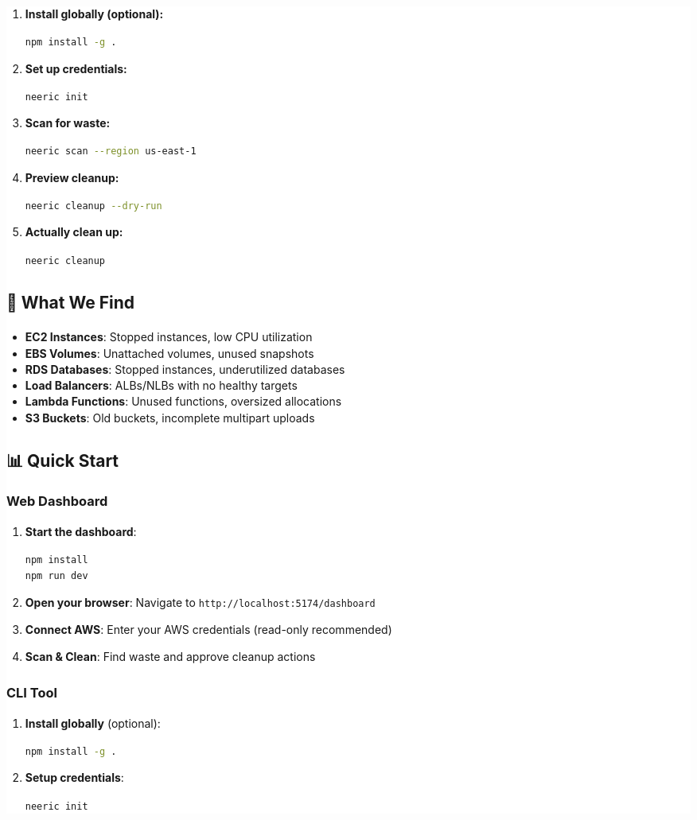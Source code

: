 1. **Install globally (optional):**
   ```bash
   npm install -g .
   ```
2. **Set up credentials:**
   ```bash
   neeric init
   ```
3. **Scan for waste:**
   ```bash
   neeric scan --region us-east-1
   ```
4. **Preview cleanup:**
   ```bash
   neeric cleanup --dry-run
   ```
5. **Actually clean up:**
   ```bash
   neeric cleanup
   ```

## 🎯 What We Find

- **EC2 Instances**: Stopped instances, low CPU utilization
- **EBS Volumes**: Unattached volumes, unused snapshots
- **RDS Databases**: Stopped instances, underutilized databases
- **Load Balancers**: ALBs/NLBs with no healthy targets
- **Lambda Functions**: Unused functions, oversized allocations
- **S3 Buckets**: Old buckets, incomplete multipart uploads

## 📊 Quick Start

### Web Dashboard

1. **Start the dashboard**:
   ```bash
   npm install
   npm run dev
   ```

2. **Open your browser**: Navigate to `http://localhost:5174/dashboard`

3. **Connect AWS**: Enter your AWS credentials (read-only recommended)

4. **Scan & Clean**: Find waste and approve cleanup actions

### CLI Tool

1. **Install globally** (optional):
   ```bash
   npm install -g .
   ```

2. **Setup credentials**:
   ```bash
   neeric init
   ```
